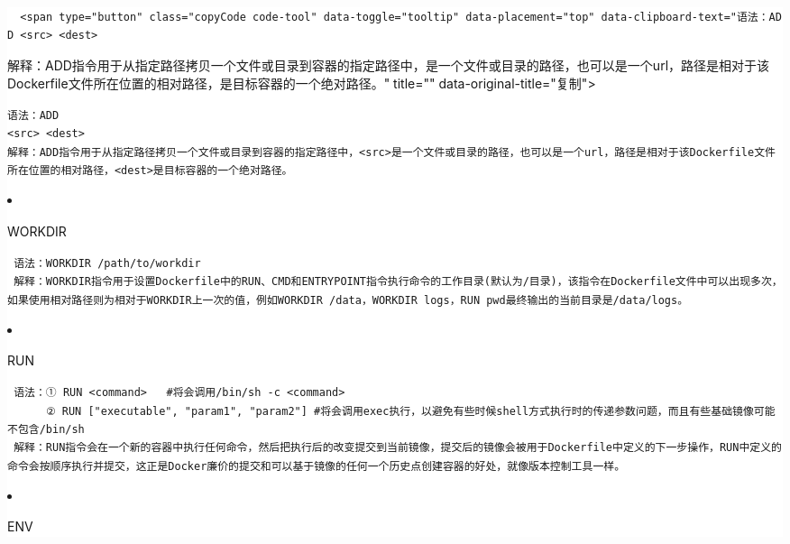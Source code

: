       <span type="button" class="copyCode code-tool" data-toggle="tooltip" data-placement="top" data-clipboard-text="语法：ADD <src> <dest>
解释：ADD指令用于从指定路径拷贝一个文件或目录到容器的指定路径中，<src>是一个文件或目录的路径，也可以是一个url，路径是相对于该Dockerfile文件所在位置的相对路径，<dest>是目标容器的一个绝对路径。" title="" data-original-title="复制"></span>
      <span type="button" class="saveToNote code-tool" data-toggle="tooltip" data-placement="top" title="" data-original-title="放进笔记"></span>
      </div>
      </div><pre class="hljs dockerfile"><code>语法：<span class="hljs-keyword">ADD</span><span class="bash"> &lt;src&gt; &lt;dest&gt;
</span>解释：<span class="hljs-keyword">ADD</span><span class="bash">指令用于从指定路径拷贝一个文件或目录到容器的指定路径中，&lt;src&gt;是一个文件或目录的路径，也可以是一个url，路径是相对于该Dockerfile文件所在位置的相对路径，&lt;dest&gt;是目标容器的一个绝对路径。</span></code></pre>
</li>
<li>
<p>WORKDIR</p>
<div class="widget-codetool" style="display:none;">
      <div class="widget-codetool--inner">
      <span class="selectCode code-tool" data-toggle="tooltip" data-placement="top" title="" data-original-title="全选"></span>
      <span type="button" class="copyCode code-tool" data-toggle="tooltip" data-placement="top" data-clipboard-text=" 语法：WORKDIR /path/to/workdir
 解释：WORKDIR指令用于设置Dockerfile中的RUN、CMD和ENTRYPOINT指令执行命令的工作目录(默认为/目录)，该指令在Dockerfile文件中可以出现多次，如果使用相对路径则为相对于WORKDIR上一次的值，例如WORKDIR /data，WORKDIR logs，RUN pwd最终输出的当前目录是/data/logs。" title="" data-original-title="复制"></span>
      <span type="button" class="saveToNote code-tool" data-toggle="tooltip" data-placement="top" title="" data-original-title="放进笔记"></span>
      </div>
      </div><pre class="hljs dockerfile"><code> 语法：<span class="hljs-keyword">WORKDIR</span><span class="bash"> /path/to/workdir
</span> 解释：<span class="hljs-keyword">WORKDIR</span><span class="bash">指令用于设置Dockerfile中的RUN、CMD和ENTRYPOINT指令执行命令的工作目录(默认为/目录)，该指令在Dockerfile文件中可以出现多次，如果使用相对路径则为相对于WORKDIR上一次的值，例如WORKDIR /data，WORKDIR logs，RUN <span class="hljs-built_in">pwd</span>最终输出的当前目录是/data/logs。</span></code></pre>
</li>
<li>
<p>RUN</p>
<div class="widget-codetool" style="display:none;">
      <div class="widget-codetool--inner">
      <span class="selectCode code-tool" data-toggle="tooltip" data-placement="top" title="" data-original-title="全选"></span>
      <span type="button" class="copyCode code-tool" data-toggle="tooltip" data-placement="top" data-clipboard-text=" 语法：① RUN <command>   #将会调用/bin/sh -c <command>
      ② RUN [&quot;executable&quot;, &quot;param1&quot;, &quot;param2&quot;] #将会调用exec执行，以避免有些时候shell方式执行时的传递参数问题，而且有些基础镜像可能不包含/bin/sh
 解释：RUN指令会在一个新的容器中执行任何命令，然后把执行后的改变提交到当前镜像，提交后的镜像会被用于Dockerfile中定义的下一步操作，RUN中定义的命令会按顺序执行并提交，这正是Docker廉价的提交和可以基于镜像的任何一个历史点创建容器的好处，就像版本控制工具一样。" title="" data-original-title="复制"></span>
      <span type="button" class="saveToNote code-tool" data-toggle="tooltip" data-placement="top" title="" data-original-title="放进笔记"></span>
      </div>
      </div><pre class="hljs dockerfile"><code> 语法：① <span class="hljs-keyword">RUN</span><span class="bash"> &lt;<span class="hljs-built_in">command</span>&gt;   <span class="hljs-comment">#将会调用/bin/sh -c &lt;command&gt;</span>
</span>      ② <span class="hljs-keyword">RUN</span><span class="bash"> [<span class="hljs-string">"executable"</span>, <span class="hljs-string">"param1"</span>, <span class="hljs-string">"param2"</span>] <span class="hljs-comment">#将会调用exec执行，以避免有些时候shell方式执行时的传递参数问题，而且有些基础镜像可能不包含/bin/sh</span>
</span> 解释：<span class="hljs-keyword">RUN</span><span class="bash">指令会在一个新的容器中执行任何命令，然后把执行后的改变提交到当前镜像，提交后的镜像会被用于Dockerfile中定义的下一步操作，RUN中定义的命令会按顺序执行并提交，这正是Docker廉价的提交和可以基于镜像的任何一个历史点创建容器的好处，就像版本控制工具一样。</span></code></pre>
</li>
<li>
<p>ENV</p>
<div class="widget-codetool" style="display:none;">
      <div class="widget-codetool--inner">
      <span class="selectCode code-tool" data-toggle="tooltip" data-placement="top" title="" data-original-title="全选"></span>